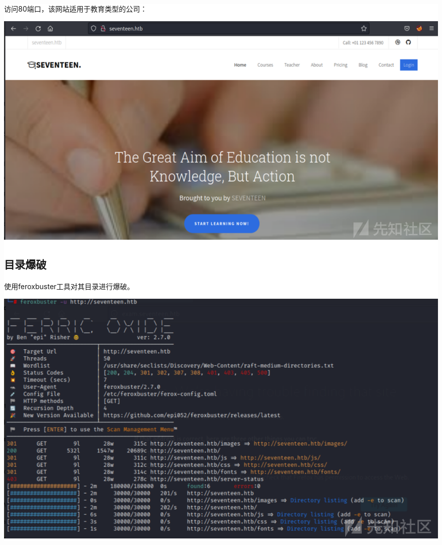 访问80端口，该网站适用于教育类型的公司：

[![](assets/1704792022-a28a9136c6ce3a44000da128ac003f91.png)](https://xzfile.aliyuncs.com/media/upload/picture/20240109142257-87800a42-aeb7-1.png)

## 目录爆破

使用feroxbuster工具对其目录进行爆破。

[![](assets/1704792022-e00352cf7ce7d0f6a2e35a95144e3c53.png)](https://xzfile.aliyuncs.com/media/upload/picture/20240109142304-8bbd5330-aeb7-1.png)

